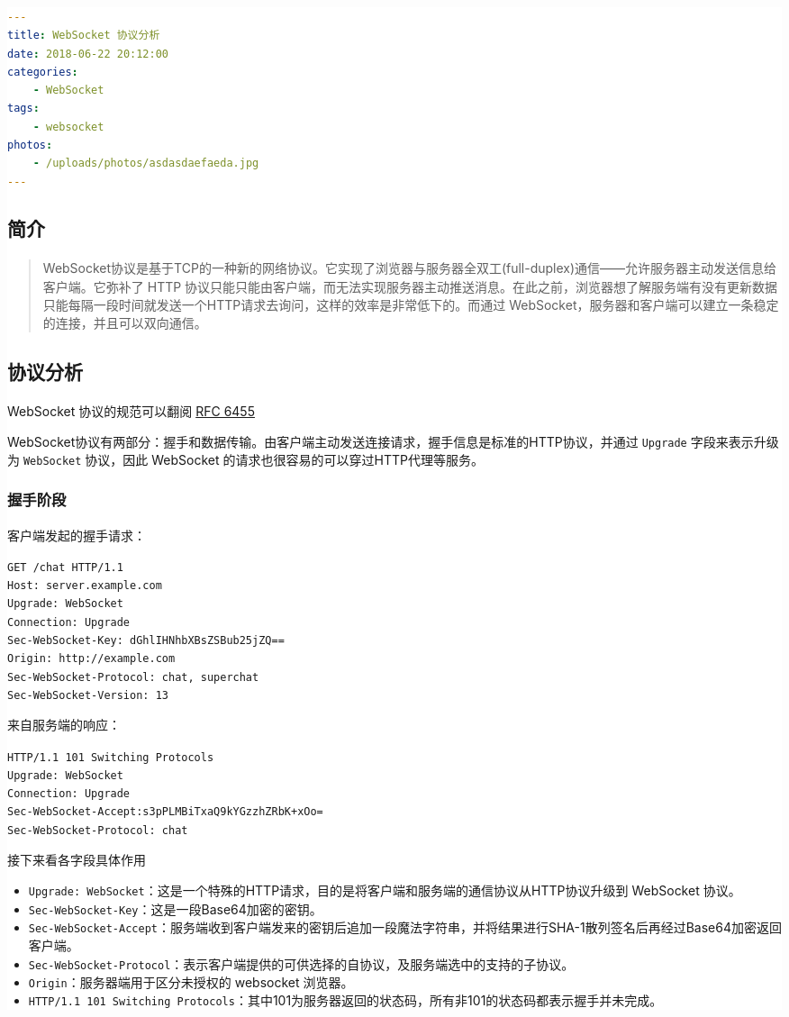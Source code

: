 ```yaml
---
title: WebSocket 协议分析
date: 2018-06-22 20:12:00
categories: 
    - WebSocket
tags:
    - websocket
photos:
    - /uploads/photos/asdasdaefaeda.jpg
---
```


## 简介
> WebSocket协议是基于TCP的一种新的网络协议。它实现了浏览器与服务器全双工(full-duplex)通信——允许服务器主动发送信息给客户端。它弥补了 HTTP 协议只能只能由客户端，而无法实现服务器主动推送消息。在此之前，浏览器想了解服务端有没有更新数据只能每隔一段时间就发送一个HTTP请求去询问，这样的效率是非常低下的。而通过 WebSocket，服务器和客户端可以建立一条稳定的连接，并且可以双向通信。



## 协议分析

WebSocket 协议的规范可以翻阅 [RFC 6455](https://tools.ietf.org/html/rfc6455)

WebSocket协议有两部分：握手和数据传输。由客户端主动发送连接请求，握手信息是标准的HTTP协议，并通过 `Upgrade` 字段来表示升级为 `WebSocket` 协议，因此 WebSocket 的请求也很容易的可以穿过HTTP代理等服务。

### 握手阶段

客户端发起的握手请求：

    GET /chat HTTP/1.1
    Host: server.example.com
    Upgrade: WebSocket
    Connection: Upgrade
    Sec-WebSocket-Key: dGhlIHNhbXBsZSBub25jZQ==
    Origin: http://example.com
    Sec-WebSocket-Protocol: chat, superchat
    Sec-WebSocket-Version: 13

来自服务端的响应：

    HTTP/1.1 101 Switching Protocols
    Upgrade: WebSocket
    Connection: Upgrade
    Sec-WebSocket-Accept:s3pPLMBiTxaQ9kYGzzhZRbK+xOo=
    Sec-WebSocket-Protocol: chat

接下来看各字段具体作用

+ `Upgrade: WebSocket`：这是一个特殊的HTTP请求，目的是将客户端和服务端的通信协议从HTTP协议升级到 WebSocket 协议。
+ `Sec-WebSocket-Key`：这是一段Base64加密的密钥。
+ `Sec-WebSocket-Accept`：服务端收到客户端发来的密钥后追加一段魔法字符串，并将结果进行SHA-1散列签名后再经过Base64加密返回客户端。
+ `Sec-WebSocket-Protocol`：表示客户端提供的可供选择的自协议，及服务端选中的支持的子协议。
+ `Origin`：服务器端用于区分未授权的 websocket 浏览器。
+ `HTTP/1.1 101 Switching Protocols`：其中101为服务器返回的状态码，所有非101的状态码都表示握手并未完成。
